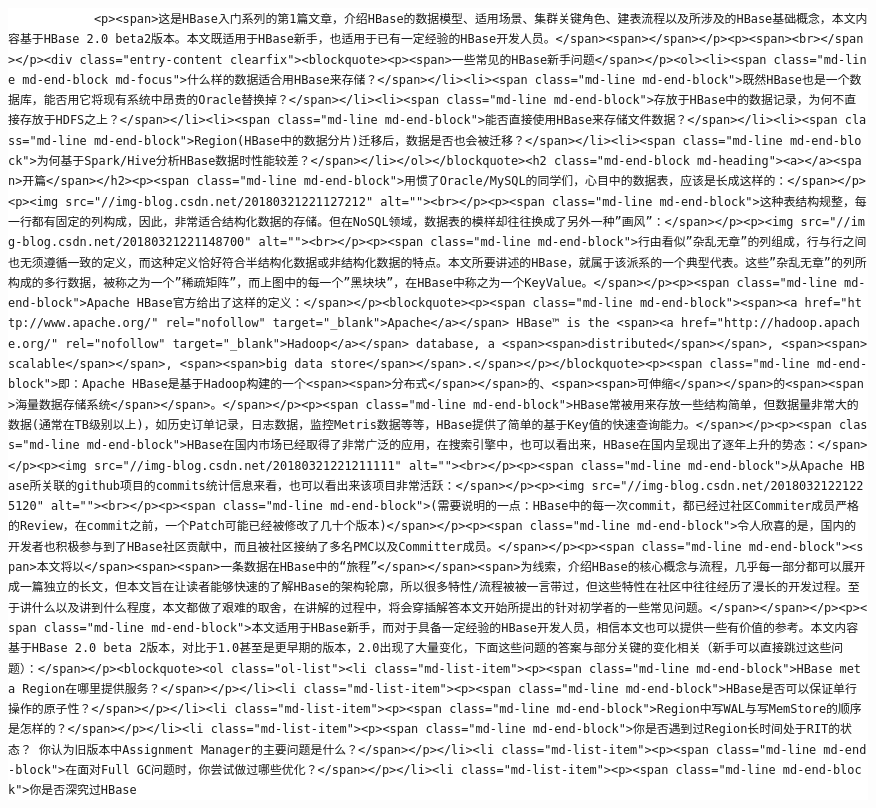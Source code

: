                 <p><span>这是HBase入门系列的第1篇文章，介绍HBase的数据模型、适用场景、集群关键角色、建表流程以及所涉及的HBase基础概念，本文内容基于HBase 2.0 beta2版本。本文既适用于HBase新手，也适用于已有一定经验的HBase开发人员。</span><span></span></p><p><span><br></span></p><div class="entry-content clearfix"><blockquote><p><span>一些常见的HBase新手问题</span></p><ol><li><span class="md-line md-end-block md-focus">什么样的数据适合用HBase来存储？</span></li><li><span class="md-line md-end-block">既然HBase也是一个数据库，能否用它将现有系统中昂贵的Oracle替换掉？</span></li><li><span class="md-line md-end-block">存放于HBase中的数据记录，为何不直接存放于HDFS之上？</span></li><li><span class="md-line md-end-block">能否直接使用HBase来存储文件数据？</span></li><li><span class="md-line md-end-block">Region(HBase中的数据分片)迁移后，数据是否也会被迁移？</span></li><li><span class="md-line md-end-block">为何基于Spark/Hive分析HBase数据时性能较差？</span></li></ol></blockquote><h2 class="md-end-block md-heading"><a></a><span>开篇</span></h2><p><span class="md-line md-end-block">用惯了Oracle/MySQL的同学们，心目中的数据表，应该是长成这样的：</span></p><p><img src="//img-blog.csdn.net/20180321221127212" alt=""><br></p><p><span class="md-line md-end-block">这种表结构规整，每一行都有固定的列构成，因此，非常适合结构化数据的存储。但在NoSQL领域，数据表的模样却往往换成了另外一种”画风”：</span></p><p><img src="//img-blog.csdn.net/20180321221148700" alt=""><br></p><p><span class="md-line md-end-block">行由看似”杂乱无章”的列组成，行与行之间也无须遵循一致的定义，而这种定义恰好符合半结构化数据或非结构化数据的特点。本文所要讲述的HBase，就属于该派系的一个典型代表。这些”杂乱无章”的列所构成的多行数据，被称之为一个”稀疏矩阵”，而上图中的每一个”黑块块”，在HBase中称之为一个KeyValue。</span></p><p><span class="md-line md-end-block">Apache HBase官方给出了这样的定义：</span></p><blockquote><p><span class="md-line md-end-block"><span><a href="http://www.apache.org/" rel="nofollow" target="_blank">Apache</a></span> HBase™ is the <span><a href="http://hadoop.apache.org/" rel="nofollow" target="_blank">Hadoop</a></span> database, a <span><span>distributed</span></span>, <span><span>scalable</span></span>, <span><span>big data store</span></span>.</span></p></blockquote><p><span class="md-line md-end-block">即：Apache HBase是基于Hadoop构建的一个<span><span>分布式</span></span>的、<span><span>可伸缩</span></span>的<span><span>海量数据存储系统</span></span>。</span></p><p><span class="md-line md-end-block">HBase常被用来存放一些结构简单，但数据量非常大的数据(通常在TB级别以上)，如历史订单记录，日志数据，监控Metris数据等等，HBase提供了简单的基于Key值的快速查询能力。</span></p><p><span class="md-line md-end-block">HBase在国内市场已经取得了非常广泛的应用，在搜索引擎中，也可以看出来，HBase在国内呈现出了逐年上升的势态：</span></p><p><img src="//img-blog.csdn.net/20180321221211111" alt=""><br></p><p><span class="md-line md-end-block">从Apache HBase所关联的github项目的commits统计信息来看，也可以看出来该项目非常活跃：</span></p><p><img src="//img-blog.csdn.net/20180321221225120" alt=""><br></p><p><span class="md-line md-end-block">(需要说明的一点：HBase中的每一次commit，都已经过社区Commiter成员严格的Review，在commit之前，一个Patch可能已经被修改了几十个版本)</span></p><p><span class="md-line md-end-block">令人欣喜的是，国内的开发者也积极参与到了HBase社区贡献中，而且被社区接纳了多名PMC以及Committer成员。</span></p><p><span class="md-line md-end-block"><span>本文将以</span><span><span>一条数据在HBase中的“旅程”</span></span><span>为线索，介绍HBase的核心概念与流程，几乎每一部分都可以展开成一篇独立的长文，但本文旨在让读者能够快速的了解HBase的架构轮廓，所以很多特性/流程被被一言带过，但这些特性在社区中往往经历了漫长的开发过程。至于讲什么以及讲到什么程度，本文都做了艰难的取舍，在讲解的过程中，将会穿插解答本文开始所提出的针对初学者的一些常见问题。</span></span></p><p><span class="md-line md-end-block">本文适用于HBase新手，而对于具备一定经验的HBase开发人员，相信本文也可以提供一些有价值的参考。本文内容基于HBase 2.0 beta 2版本，对比于1.0甚至是更早期的版本，2.0出现了大量变化，下面这些问题的答案与部分关键的变化相关（新手可以直接跳过这些问题）：</span></p><blockquote><ol class="ol-list"><li class="md-list-item"><p><span class="md-line md-end-block">HBase meta Region在哪里提供服务？</span></p></li><li class="md-list-item"><p><span class="md-line md-end-block">HBase是否可以保证单行操作的原子性？</span></p></li><li class="md-list-item"><p><span class="md-line md-end-block">Region中写WAL与写MemStore的顺序是怎样的？</span></p></li><li class="md-list-item"><p><span class="md-line md-end-block">你是否遇到过Region长时间处于RIT的状态？ 你认为旧版本中Assignment Manager的主要问题是什么？</span></p></li><li class="md-list-item"><p><span class="md-line md-end-block">在面对Full GC问题时，你尝试做过哪些优化？</span></p></li><li class="md-list-item"><p><span class="md-line md-end-block">你是否深究过HBase